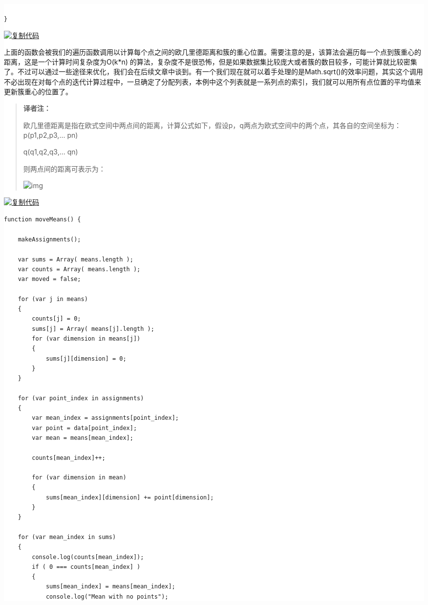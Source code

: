 ```

}
```

[![复制代码](https://common.cnblogs.com/images/copycode.gif)](javascript:void(0);)

上面的函数会被我们的遍历函数调用以计算每个点之间的欧几里德距离和簇的重心位置。需要注意的是，该算法会遍历每一个点到簇重心的距离，这是一个计算时间复杂度为O(k*n) 的算法，复杂度不是很恐怖，但是如果数据集比较庞大或者簇的数目较多，可能计算就比较密集了。不过可以通过一些途径来优化，我们会在后续文章中谈到。有一个我们现在就可以着手处理的是Math.sqrt()的效率问题，其实这个调用不必出现在对每个点的迭代计算过程中，一旦确定了分配列表，本例中这个列表就是一系列点的索引，我们就可以用所有点位置的平均值来更新簇重心的位置了。

 

> **译者注：**
>
> 欧几里德距离是指在欧式空间中两点间的距离，计算公式如下，假设p，q两点为欧式空间中的两个点，其各自的空间坐标为：
> p(p1,p2,p3,... pn)
>
> q(q1,q2,q3,... qn)
>
> 则两点间的距离可表示为：
>
> ![img](https://images2015.cnblogs.com/blog/855446/201611/855446-20161104105547690-1558868453.png)

 

[![复制代码](https://common.cnblogs.com/images/copycode.gif)](javascript:void(0);)

```
function moveMeans() {

    makeAssignments();

    var sums = Array( means.length );
    var counts = Array( means.length );
    var moved = false;

    for (var j in means)
    {
        counts[j] = 0;
        sums[j] = Array( means[j].length );
        for (var dimension in means[j])
        {
            sums[j][dimension] = 0;
        }
    }

    for (var point_index in assignments)
    {
        var mean_index = assignments[point_index];
        var point = data[point_index];
        var mean = means[mean_index];

        counts[mean_index]++;

        for (var dimension in mean)
        {
            sums[mean_index][dimension] += point[dimension];
        }
    }

    for (var mean_index in sums)
    {
        console.log(counts[mean_index]);
        if ( 0 === counts[mean_index] ) 
        {
            sums[mean_index] = means[mean_index];
            console.log("Mean with no points");
```